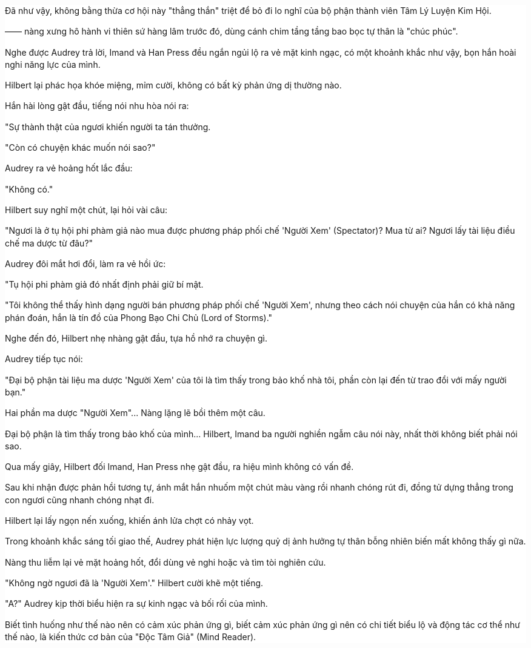 Đã như vậy, không bằng thừa cơ hội này "thẳng thắn" triệt để bỏ đi lo nghĩ của bộ phận thành viên Tâm Lý Luyện Kim Hội.

—— nàng xưng hô hành vi thiên sứ hàng lâm trước đó, dùng cánh chim tầng tầng bao bọc tự thân là "chúc phúc".

Nghe được Audrey trả lời, Imand và Han Press đều ngắn ngủi lộ ra vẻ mặt kinh ngạc, có một khoảnh khắc như vậy, bọn hắn hoài nghi năng lực của mình.

Hilbert lại phác họa khóe miệng, mỉm cười, không có bất kỳ phản ứng dị thường nào.

Hắn hài lòng gật đầu, tiếng nói nhu hòa nói ra:

"Sự thành thật của ngươi khiến người ta tán thưởng.

"Còn có chuyện khác muốn nói sao?"

Audrey ra vẻ hoảng hốt lắc đầu:

"Không có."

Hilbert suy nghĩ một chút, lại hỏi vài câu:

"Ngươi là ở tụ hội phi phàm giả nào mua được phương pháp phối chế 'Người Xem' (Spectator)? Mua từ ai? Ngươi lấy tài liệu điều chế ma dược từ đâu?"

Audrey đôi mắt hơi đổi, làm ra vẻ hồi ức:

"Tụ hội phi phàm giả đó nhất định phải giữ bí mật.

"Tôi không thể thấy hình dạng người bán phương pháp phối chế 'Người Xem', nhưng theo cách nói chuyện của hắn có khả năng phán đoán, hắn là tín đồ của Phong Bạo Chi Chủ (Lord of Storms)."

Nghe đến đó, Hilbert nhẹ nhàng gật đầu, tựa hồ nhớ ra chuyện gì.

Audrey tiếp tục nói:

"Đại bộ phận tài liệu ma dược 'Người Xem' của tôi là tìm thấy trong bảo khố nhà tôi, phần còn lại đến từ trao đổi với mấy người bạn."

Hai phần ma dược "Người Xem"... Nàng lặng lẽ bồi thêm một câu.

Đại bộ phận là tìm thấy trong bảo khố của mình... Hilbert, Imand ba người nghiền ngẫm câu nói này, nhất thời không biết phải nói sao.

Qua mấy giây, Hilbert đối Imand, Han Press nhẹ gật đầu, ra hiệu mình không có vấn đề.

Sau khi nhận được phản hồi tương tự, ánh mắt hắn nhuốm một chút màu vàng rồi nhanh chóng rút đi, đồng tử dựng thẳng trong con ngươi cũng nhanh chóng nhạt đi.

Hilbert lại lấy ngọn nến xuống, khiến ánh lửa chợt có nhảy vọt.

Trong khoảnh khắc sáng tối giao thế, Audrey phát hiện lực lượng quỷ dị ảnh hưởng tự thân bỗng nhiên biến mất không thấy gì nữa.

Nàng thu liễm lại vẻ mặt hoảng hốt, đổi dùng vẻ nghi hoặc và tìm tòi nghiên cứu.

"Không ngờ ngươi đã là 'Người Xem'." Hilbert cười khẽ một tiếng.

"A?" Audrey kịp thời biểu hiện ra sự kinh ngạc và bối rối của mình.

Biết tình huống như thế nào nên có cảm xúc phản ứng gì, biết cảm xúc phản ứng gì nên có chi tiết biểu lộ và động tác cơ thể như thế nào, là kiến thức cơ bản của "Độc Tâm Giả" (Mind Reader).
